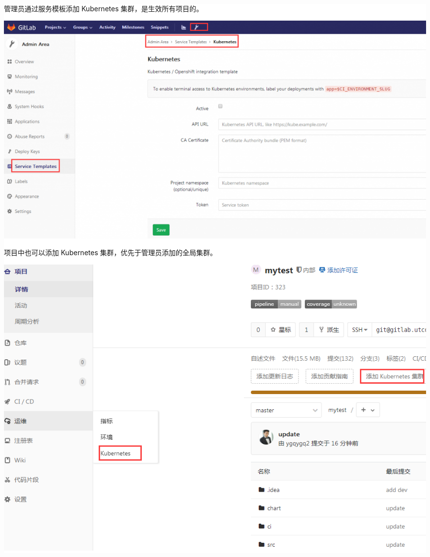 管理员通过服务模板添加 Kubernetes 集群，是生效所有项目的。

![](images/Image-3-1024x528.png)

项目中也可以添加 Kubernetes 集群，优先于管理员添加的全局集群。

![](images/Image-4.png)
